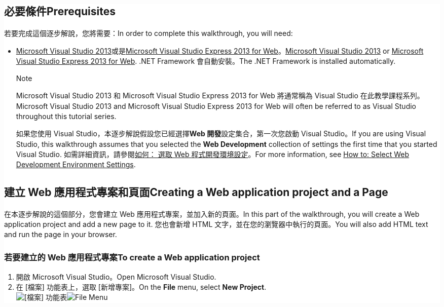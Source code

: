 ## <a name="prerequisites"></a><span data-ttu-id="bbf70-113">必要條件</span><span class="sxs-lookup"><span data-stu-id="bbf70-113">Prerequisites</span></span>


<span data-ttu-id="bbf70-114">若要完成這個逐步解說，您將需要：</span><span class="sxs-lookup"><span data-stu-id="bbf70-114">In order to complete this walkthrough, you will need:</span></span>

- <span data-ttu-id="bbf70-115">[Microsoft Visual Studio 2013](https://www.microsoft.com/visualstudio/11/downloads#vs)或是[Microsoft Visual Studio Express 2013 for Web](https://www.microsoft.com/visualstudio/11/downloads#express-web)。</span><span class="sxs-lookup"><span data-stu-id="bbf70-115">[Microsoft Visual Studio 2013](https://www.microsoft.com/visualstudio/11/downloads#vs) or [Microsoft Visual Studio Express 2013 for Web](https://www.microsoft.com/visualstudio/11/downloads#express-web).</span></span> <span data-ttu-id="bbf70-116">.NET Framework 會自動安裝。</span><span class="sxs-lookup"><span data-stu-id="bbf70-116">The .NET Framework is installed automatically.</span></span> 

    > [!NOTE] 
    > 
    > <span data-ttu-id="bbf70-117">Microsoft Visual Studio 2013 和 Microsoft Visual Studio Express 2013 for Web 將通常稱為 Visual Studio 在此教學課程系列。</span><span class="sxs-lookup"><span data-stu-id="bbf70-117">Microsoft Visual Studio 2013 and Microsoft Visual Studio Express 2013 for Web will often be referred to as Visual Studio throughout this tutorial series.</span></span>  
    >   
    > <span data-ttu-id="bbf70-118">如果您使用 Visual Studio，本逐步解說假設您已經選擇**Web 開發**設定集合，第一次您啟動 Visual Studio。</span><span class="sxs-lookup"><span data-stu-id="bbf70-118">If you are using Visual Studio, this walkthrough assumes that you selected the **Web Development** collection of settings the first time that you started Visual Studio.</span></span> <span data-ttu-id="bbf70-119">如需詳細資訊，請參閱[如何： 選取 Web 程式開發環境設定](https://msdn.microsoft.com/library/ff521558.aspx)。</span><span class="sxs-lookup"><span data-stu-id="bbf70-119">For more information, see [How to: Select Web Development Environment Settings](https://msdn.microsoft.com/library/ff521558.aspx).</span></span>


## <a name="creating-a-web-application-project-and-a-page"></a><span data-ttu-id="bbf70-120">建立 Web 應用程式專案和頁面</span><span class="sxs-lookup"><span data-stu-id="bbf70-120">Creating a Web application project and a Page</span></span>

<a id="sectionToggle0"></a>

<span data-ttu-id="bbf70-121">在本逐步解說的這個部分，您會建立 Web 應用程式專案，並加入新的頁面。</span><span class="sxs-lookup"><span data-stu-id="bbf70-121">In this part of the walkthrough, you will create a Web application project and add a new page to it.</span></span> <span data-ttu-id="bbf70-122">您也會新增 HTML 文字，並在您的瀏覽器中執行的頁面。</span><span class="sxs-lookup"><span data-stu-id="bbf70-122">You will also add HTML text and run the page in your browser.</span></span>

### <a name="to-create-a-web-application-project"></a><span data-ttu-id="bbf70-123">若要建立的 Web 應用程式專案</span><span class="sxs-lookup"><span data-stu-id="bbf70-123">To create a Web application project</span></span>

1. <span data-ttu-id="bbf70-124">開啟 Microsoft Visual Studio。</span><span class="sxs-lookup"><span data-stu-id="bbf70-124">Open Microsoft Visual Studio.</span></span>
2. <span data-ttu-id="bbf70-125">在 [檔案] 功能表上，選取 [新增專案]。</span><span class="sxs-lookup"><span data-stu-id="bbf70-125">On the **File** menu, select **New Project**.</span></span>  
    <span data-ttu-id="bbf70-126">![[檔案] 功能表](creating-a-basic-web-forms-page/_static/image1.png)</span><span class="sxs-lookup"><span data-stu-id="bbf70-126">![File Menu](creating-a-basic-web-forms-page/_static/image1.png)</span></span>
